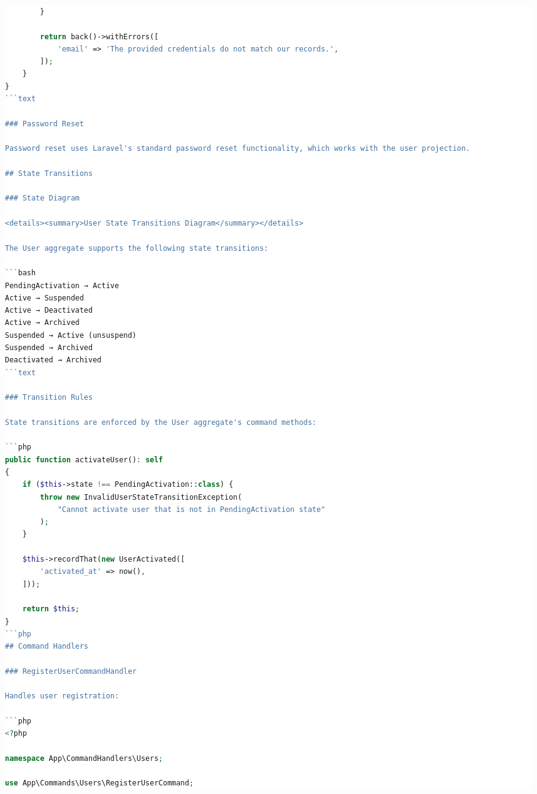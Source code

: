 ```php
        }

        return back()->withErrors([
            'email' => 'The provided credentials do not match our records.',
        ]);
    }
}
```text

### Password Reset

Password reset uses Laravel's standard password reset functionality, which works with the user projection.

## State Transitions

### State Diagram

<details><summary>User State Transitions Diagram</summary></details>

The User aggregate supports the following state transitions:

```bash
PendingActivation → Active
Active → Suspended
Active → Deactivated
Active → Archived
Suspended → Active (unsuspend)
Suspended → Archived
Deactivated → Archived
```text

### Transition Rules

State transitions are enforced by the User aggregate's command methods:

```php
public function activateUser(): self
{
    if ($this->state !== PendingActivation::class) {
        throw new InvalidUserStateTransitionException(
            "Cannot activate user that is not in PendingActivation state"
        );
    }

    $this->recordThat(new UserActivated([
        'activated_at' => now(),
    ]));

    return $this;
}
```php
## Command Handlers

### RegisterUserCommandHandler

Handles user registration:

```php
<?php

namespace App\CommandHandlers\Users;

use App\Commands\Users\RegisterUserCommand;
```
